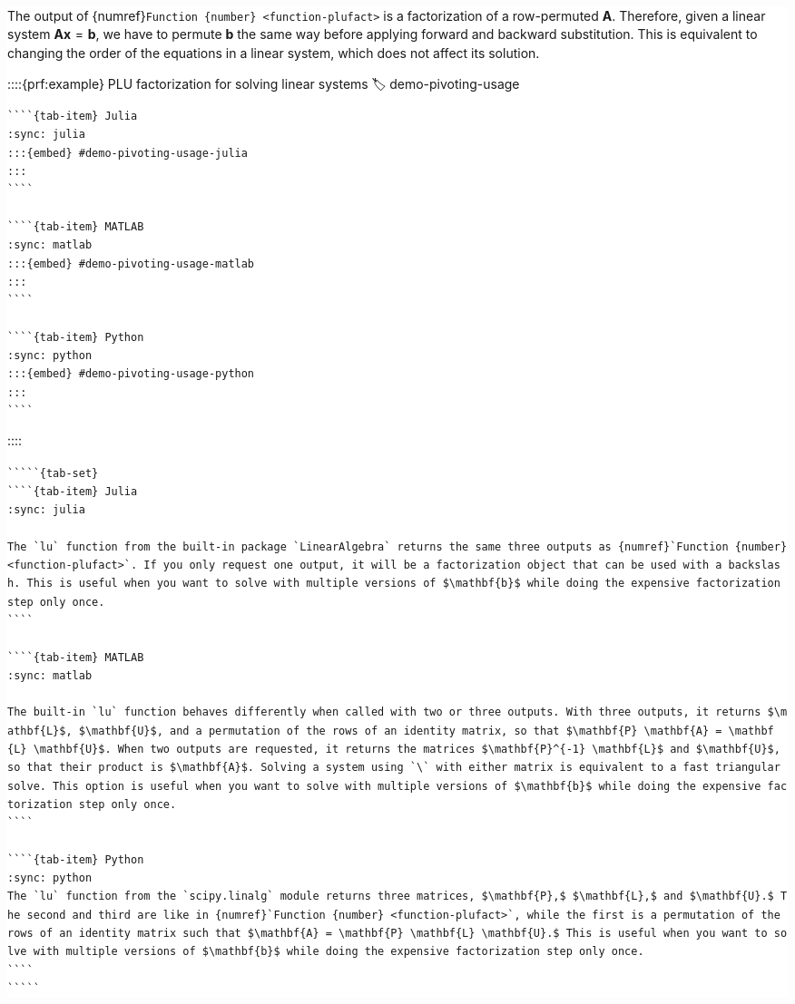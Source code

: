 The output of {numref}`Function {number} <function-plufact>` is a factorization of a row-permuted $\mathbf{A}$. Therefore, given a linear system $\mathbf{A}\mathbf{x}=\mathbf{b}$, we have to permute $\mathbf{b}$ the same way before applying forward and backward substitution. This is equivalent to changing the order of the equations in a linear system, which does not affect its solution.

::::{prf:example} PLU factorization for solving linear systems
:label: demo-pivoting-usage

`````{tab-set}
````{tab-item} Julia
:sync: julia
:::{embed} #demo-pivoting-usage-julia
:::
```` 

````{tab-item} MATLAB
:sync: matlab
:::{embed} #demo-pivoting-usage-matlab
:::
```` 

````{tab-item} Python
:sync: python
:::{embed} #demo-pivoting-usage-python
:::
```` 
`````

::::

``````{tip} Pivoted LU factorization
`````{tab-set}
````{tab-item} Julia
:sync: julia

The `lu` function from the built-in package `LinearAlgebra` returns the same three outputs as {numref}`Function {number} <function-plufact>`. If you only request one output, it will be a factorization object that can be used with a backslash. This is useful when you want to solve with multiple versions of $\mathbf{b}$ while doing the expensive factorization step only once.
```` 

````{tab-item} MATLAB
:sync: matlab

The built-in `lu` function behaves differently when called with two or three outputs. With three outputs, it returns $\mathbf{L}$, $\mathbf{U}$, and a permutation of the rows of an identity matrix, so that $\mathbf{P} \mathbf{A} = \mathbf{L} \mathbf{U}$. When two outputs are requested, it returns the matrices $\mathbf{P}^{-1} \mathbf{L}$ and $\mathbf{U}$, so that their product is $\mathbf{A}$. Solving a system using `\` with either matrix is equivalent to a fast triangular solve. This option is useful when you want to solve with multiple versions of $\mathbf{b}$ while doing the expensive factorization step only once.
```` 

````{tab-item} Python
:sync: python
The `lu` function from the `scipy.linalg` module returns three matrices, $\mathbf{P},$ $\mathbf{L},$ and $\mathbf{U}.$ The second and third are like in {numref}`Function {number} <function-plufact>`, while the first is a permutation of the rows of an identity matrix such that $\mathbf{A} = \mathbf{P} \mathbf{L} \mathbf{U}.$ This is useful when you want to solve with multiple versions of $\mathbf{b}$ while doing the expensive factorization step only once.
````
`````
``````
